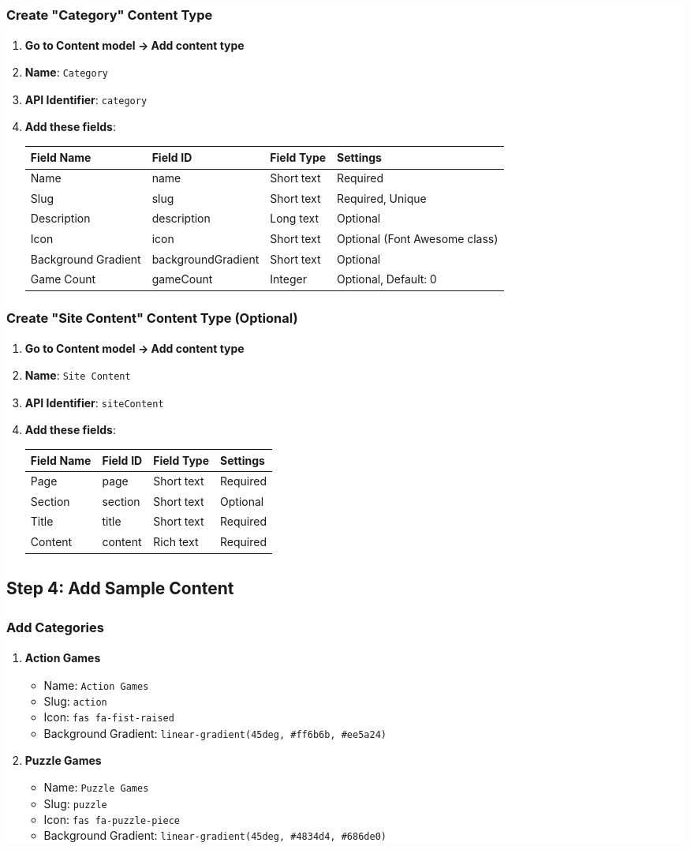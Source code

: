 ### Create "Category" Content Type

1. **Go to Content model → Add content type**
2. **Name**: `Category`
3. **API Identifier**: `category`
4. **Add these fields**:

   | Field Name | Field ID | Field Type | Settings |
   |------------|----------|------------|----------|
   | Name | name | Short text | Required |
   | Slug | slug | Short text | Required, Unique |
   | Description | description | Long text | Optional |
   | Icon | icon | Short text | Optional (Font Awesome class) |
   | Background Gradient | backgroundGradient | Short text | Optional |
   | Game Count | gameCount | Integer | Optional, Default: 0 |

### Create "Site Content" Content Type (Optional)

1. **Go to Content model → Add content type**
2. **Name**: `Site Content`
3. **API Identifier**: `siteContent`
4. **Add these fields**:

   | Field Name | Field ID | Field Type | Settings |
   |------------|----------|------------|----------|
   | Page | page | Short text | Required |
   | Section | section | Short text | Optional |
   | Title | title | Short text | Required |
   | Content | content | Rich text | Required |

## Step 4: Add Sample Content

### Add Categories
1. **Action Games**
   - Name: `Action Games`
   - Slug: `action`
   - Icon: `fas fa-fist-raised`
   - Background Gradient: `linear-gradient(45deg, #ff6b6b, #ee5a24)`

2. **Puzzle Games**
   - Name: `Puzzle Games`
   - Slug: `puzzle`
   - Icon: `fas fa-puzzle-piece`
   - Background Gradient: `linear-gradient(45deg, #4834d4, #686de0)`
